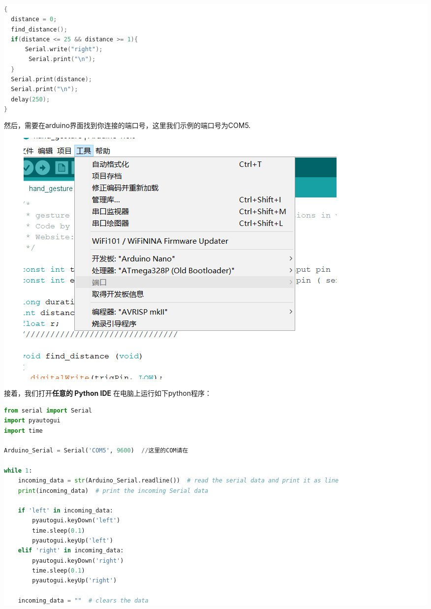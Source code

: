 ```c
{
  distance = 0;
  find_distance(); 
  if(distance <= 25 && distance >= 1){ 
      Serial.write("right");
       Serial.print("\n");
  } 
  Serial.print(distance);
  Serial.print("\n");
  delay(250);
}
```

然后，需要在arduino界面找到你连接的端口号，这里我们示例的端口号为COM5.

<figure><img src="../.gitbook/assets/1603713156774.png" alt=""><figcaption></figcaption></figure>

接着，我们打开**任意的 Python IDE** 在电脑上运行如下python程序：

```python
from serial import Serial  
import pyautogui 
import time

Arduino_Serial = Serial('COM5', 9600)  //这里的COM请在

while 1:
    incoming_data = str(Arduino_Serial.readline())  # read the serial data and print it as line
    print(incoming_data)  # print the incoming Serial data

    if 'left' in incoming_data:
        pyautogui.keyDown('left')
        time.sleep(0.1)
        pyautogui.keyUp('left')
    elif 'right' in incoming_data:
        pyautogui.keyDown('right')
        time.sleep(0.1)
        pyautogui.keyUp('right')

    incoming_data = ""  # clears the data
```